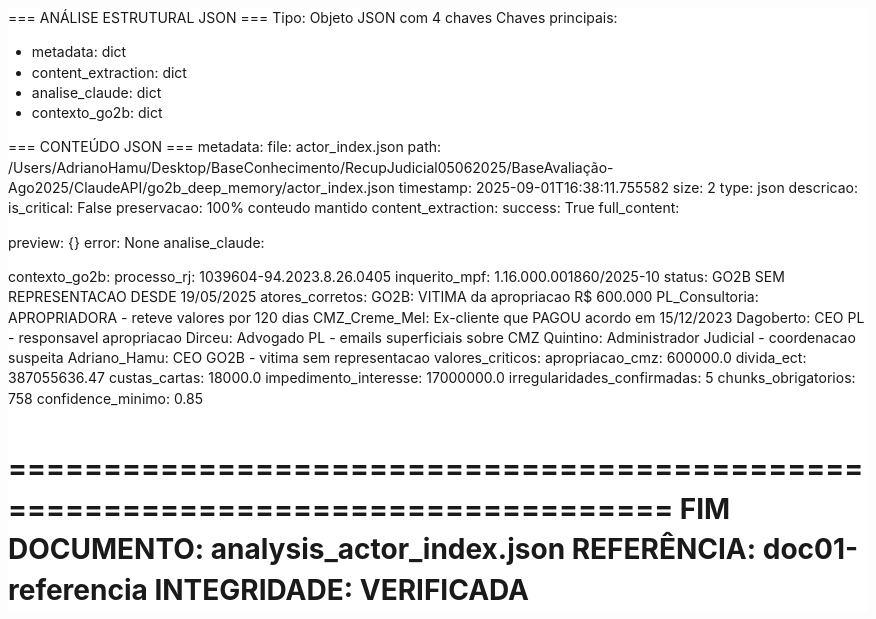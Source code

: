 === ANÁLISE ESTRUTURAL JSON ===
Tipo: Objeto JSON com 4 chaves
Chaves principais:
  - metadata: dict
  - content_extraction: dict
  - analise_claude: dict
  - contexto_go2b: dict

=== CONTEÚDO JSON ===
metadata:
  file: actor_index.json
  path: /Users/AdrianoHamu/Desktop/BaseConhecimento/RecupJudicial05062025/BaseAvaliação-Ago2025/ClaudeAPI/go2b_deep_memory/actor_index.json
  timestamp: 2025-09-01T16:38:11.755582
  size: 2
  type: json
  descricao: 
  is_critical: False
  preservacao: 100% conteudo mantido
content_extraction:
  success: True
  full_content:

  preview: {}
  error: None
analise_claude:

contexto_go2b:
  processo_rj: 1039604-94.2023.8.26.0405
  inquerito_mpf: 1.16.000.001860/2025-10
  status: GO2B SEM REPRESENTACAO DESDE 19/05/2025
  atores_corretos:
    GO2B: VITIMA da apropriacao R$ 600.000
    PL_Consultoria: APROPRIADORA - reteve valores por 120 dias
    CMZ_Creme_Mel: Ex-cliente que PAGOU acordo em 15/12/2023
    Dagoberto: CEO PL - responsavel apropriacao
    Dirceu: Advogado PL - emails superficiais sobre CMZ
    Quintino: Administrador Judicial - coordenacao suspeita
    Adriano_Hamu: CEO GO2B - vitima sem representacao
  valores_criticos:
    apropriacao_cmz: 600000.0
    divida_ect: 387055636.47
    custas_cartas: 18000.0
    impedimento_interesse: 17000000.0
  irregularidades_confirmadas: 5
  chunks_obrigatorios: 758
  confidence_minimo: 0.85

================================================================================
FIM DOCUMENTO: analysis_actor_index.json
REFERÊNCIA: doc01-referencia
INTEGRIDADE: VERIFICADA
================================================================================
